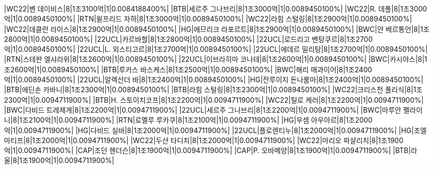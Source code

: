 |WC22|벤 데이비스|8|1조3100억|1|0.0084188400%|
|BTB|세르주 그나브리|8|1조3000억|1|0.0089450100%|
|WC22|R. 데폴|8|1조3000억|1|0.0089450100%|
|RTN|윌프리드 자하|8|1조3000억|1|0.0089450100%|
|WC22|라힘 스털링|8|1조2900억|1|0.0089450100%|
|WC22|데클런 라이스|8|1조2900억|1|0.0089450100%|
|HG|에므리크 라포르트|8|1조2900억|1|0.0089450100%|
|BWC|얀 베르통언|8|1조2800억|1|0.0089450100%|
|22UCL|카르바할|8|1조2800억|1|0.0089450100%|
|22UCL|로드리고 벤탕쿠르|8|1조2700억|1|0.0089450100%|
|22UCL|L. 외스티고르|8|1조2700억|1|0.0089450100%|
|22UCL|에데르 밀리탕|8|1조2700억|1|0.0089450100%|
|RTN|스테판 엘샤라위|8|1조2600억|1|0.0089450100%|
|22UCL|이브라히마 코나테|8|1조2600억|1|0.0089450100%|
|BWC|카시야스|8|1조2600억|1|0.0089450100%|
|BTB|루카스 바스케스|8|1조2500억|1|0.0089450100%|
|BWC|해리 매과이어|8|1조2400억|1|0.0089450100%|
|22UCL|알렉산더 바|8|1조2400억|1|0.0089450100%|
|HG|잔루이지 돈나룸마|8|1조2400억|1|0.0089450100%|
|BTB|에딘손 카바니|8|1조2300억|1|0.0089450100%|
|BTB|라힘 스털링|8|1조2300억|1|0.0089450100%|
|WC22|크리스천 풀리식|8|1조2300억|1|0.0094711900%|
|BTB|H. 스토이치코프|8|1조2200억|1|0.0094711900%|
|WC22|틸로 케러|8|1조2200억|1|0.0094711900%|
|BWC|다비드 트레제게|8|1조2200억|1|0.0094711900%|
|22UCL|세르주 그나브리|8|1조2200억|1|0.0094711900%|
|BWC|마루안 펠라이니|8|1조2100억|1|0.0094711900%|
|RTN|로멜루 루카쿠|8|1조2100억|1|0.0094711900%|
|HG|우셈 아우아르|8|1조2000억|1|0.0094711900%|
|HG|다비드 실바|8|1조2000억|1|0.0094711900%|
|22UCL|플로렌티누|8|1조2000억|1|0.0094711900%|
|HG|조엘 마티프|8|1조2000억|1|0.0094711900%|
|WC22|두샨 타디치|8|1조2000억|1|0.0094711900%|
|WC22|마리오 파샬리치|8|1조1900억|1|0.0094711900%|
|CAP|조던 헨더슨|8|1조1900억|1|0.0094711900%|
|CAP|P. 오바메양|8|1조1900억|1|0.0094711900%|
|BTB|라울|8|1조1900억|1|0.0094711900%|